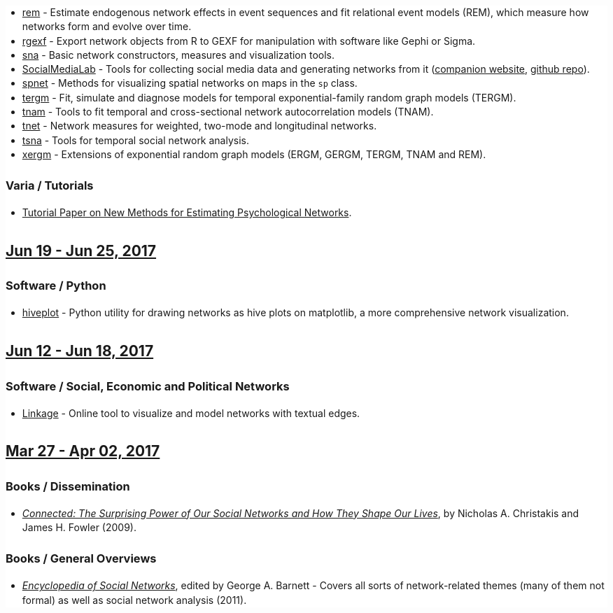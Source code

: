 *   [rem](https://CRAN.R-project.org/package=rem) - Estimate endogenous network effects in event sequences and fit relational event models (REM), which measure how networks form and evolve over time.
*   [rgexf](https://CRAN.R-project.org/package=rgexf) - Export network objects from R to GEXF for manipulation with software like Gephi or Sigma.
*   [sna](https://CRAN.R-project.org/package=sna) - Basic network constructors, measures and visualization tools.
*   [SocialMediaLab](https://CRAN.R-project.org/package=SocialMediaLab) - Tools for collecting social media data and generating networks from it ([companion website](http://vosonlab.net/SocialMediaLab), [github repo](https://github.com/voson-labSocialMediaLab)).
*   [spnet](https://CRAN.R-project.org/package=spnet) - Methods for visualizing spatial networks on maps in the `sp` class.
*   [tergm](https://CRAN.R-project.org/package=tergm) - Fit, simulate and diagnose models for temporal exponential-family random graph models (TERGM).
*   [tnam](https://CRAN.R-project.org/package=tnam) - Tools to fit temporal and cross-sectional network autocorrelation models (TNAM).
*   [tnet](https://CRAN.R-project.org/package=tnet) - Network measures for weighted, two-mode and longitudinal networks.
*   [tsna](https://CRAN.R-project.org/package=tsna) - Tools for temporal social network analysis.
*   [xergm](https://CRAN.R-project.org/package=xergm) - Extensions of exponential random graph models (ERGM, GERGM, TERGM, TNAM and REM).

### Varia / Tutorials

*   [Tutorial Paper on New Methods for Estimating Psychological Networks](http://psych-networks.com/tutorial-paper-new-methods-estimating-psychological-networks/).

## [Jun 19 - Jun 25, 2017](/content/2017/25/README.md)

### Software / Python

*   [hiveplot](https://pypi.python.org/pypi/hiveplot) - Python utility for drawing networks as hive plots on matplotlib, a more comprehensive network visualization.

## [Jun 12 - Jun 18, 2017](/content/2017/24/README.md)

### Software / Social, Economic and Political Networks

*   [Linkage](https://linkage.fr/) - Online tool to visualize and model networks with textual edges.

## [Mar 27 - Apr 02, 2017](/content/2017/13/README.md)

### Books / Dissemination

*   *[Connected: The Surprising Power of Our Social Networks and How They Shape Our Lives](http://www.connectedthebook.com/)*, by Nicholas A. Christakis and James H. Fowler (2009).

### Books / General Overviews

*   *[Encyclopedia of Social Networks](http://sk.sagepub.com/reference/socialnetworks)*, edited by George A. Barnett - Covers all sorts of network-related themes (many of them not formal) as well as social network analysis (2011).
